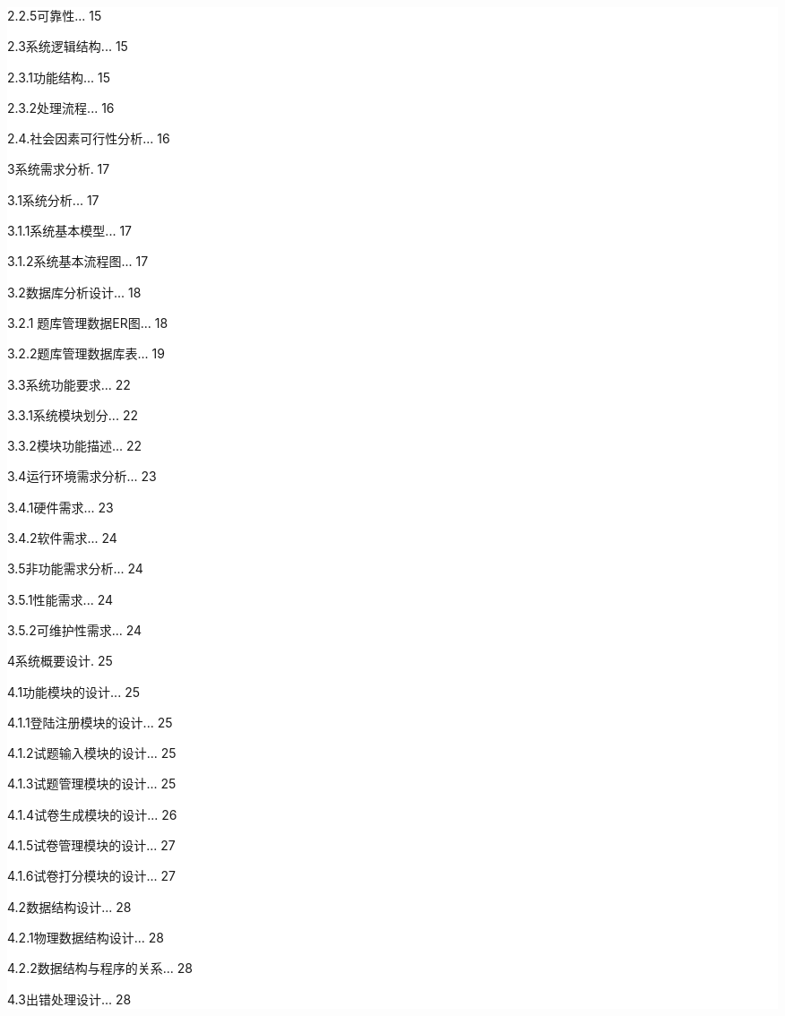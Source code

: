 2.2.5可靠性... 15

2.3系统逻辑结构... 15

2.3.1功能结构... 15

2.3.2处理流程... 16

2.4.社会因素可行性分析... 16

3系统需求分析. 17

3.1系统分析... 17

3.1.1系统基本模型... 17

3.1.2系统基本流程图... 17

3.2数据库分析设计... 18

3.2.1 题库管理数据ER图... 18

3.2.2题库管理数据库表... 19

3.3系统功能要求... 22

3.3.1系统模块划分... 22

3.3.2模块功能描述... 22

3.4运行环境需求分析... 23

3.4.1硬件需求... 23

3.4.2软件需求... 24

3.5非功能需求分析... 24

3.5.1性能需求... 24

3.5.2可维护性需求... 24

4系统概要设计. 25

4.1功能模块的设计... 25

4.1.1登陆注册模块的设计... 25

4.1.2试题输入模块的设计... 25

4.1.3试题管理模块的设计... 25

4.1.4试卷生成模块的设计... 26

4.1.5试卷管理模块的设计... 27

4.1.6试卷打分模块的设计... 27

4.2数据结构设计... 28

4.2.1物理数据结构设计... 28

4.2.2数据结构与程序的关系... 28

4.3出错处理设计... 28
